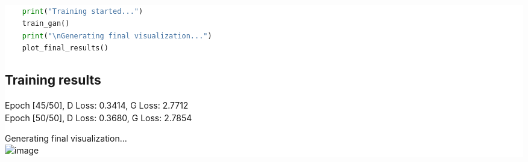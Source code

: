 ```python
    print("Training started...")
    train_gan()
    print("\nGenerating final visualization...")
    plot_final_results()
```

## Training results
Epoch [45/50], D Loss: 0.3414, G Loss: 2.7712   
Epoch [50/50], D Loss: 0.3680, G Loss: 2.7854   

Generating final visualization...   
<img width="741" height="708" alt="image" src="https://github.com/user-attachments/assets/1787c031-5bf5-4ef9-b734-ef7e6ef65b3b" />
